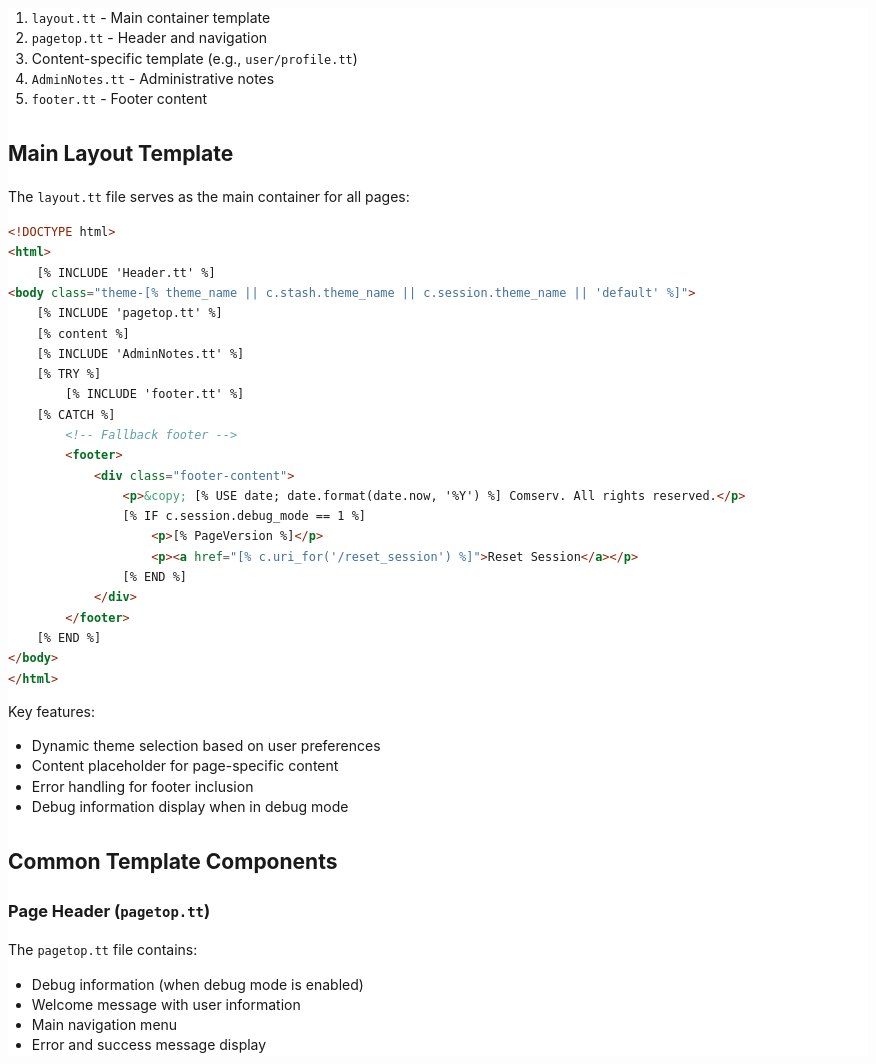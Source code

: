 1. `layout.tt` - Main container template
2. `pagetop.tt` - Header and navigation
3. Content-specific template (e.g., `user/profile.tt`)
4. `AdminNotes.tt` - Administrative notes
5. `footer.tt` - Footer content

## Main Layout Template

The `layout.tt` file serves as the main container for all pages:

```html
<!DOCTYPE html>
<html>
    [% INCLUDE 'Header.tt' %]
<body class="theme-[% theme_name || c.stash.theme_name || c.session.theme_name || 'default' %]">
    [% INCLUDE 'pagetop.tt' %]
    [% content %]
    [% INCLUDE 'AdminNotes.tt' %]
    [% TRY %]
        [% INCLUDE 'footer.tt' %]
    [% CATCH %]
        <!-- Fallback footer -->
        <footer>
            <div class="footer-content">
                <p>&copy; [% USE date; date.format(date.now, '%Y') %] Comserv. All rights reserved.</p>
                [% IF c.session.debug_mode == 1 %]
                    <p>[% PageVersion %]</p>
                    <p><a href="[% c.uri_for('/reset_session') %]">Reset Session</a></p>
                [% END %]
            </div>
        </footer>
    [% END %]
</body>
</html>
```

Key features:
- Dynamic theme selection based on user preferences
- Content placeholder for page-specific content
- Error handling for footer inclusion
- Debug information display when in debug mode

## Common Template Components

### Page Header (`pagetop.tt`)

The `pagetop.tt` file contains:
- Debug information (when debug mode is enabled)
- Welcome message with user information
- Main navigation menu
- Error and success message display
